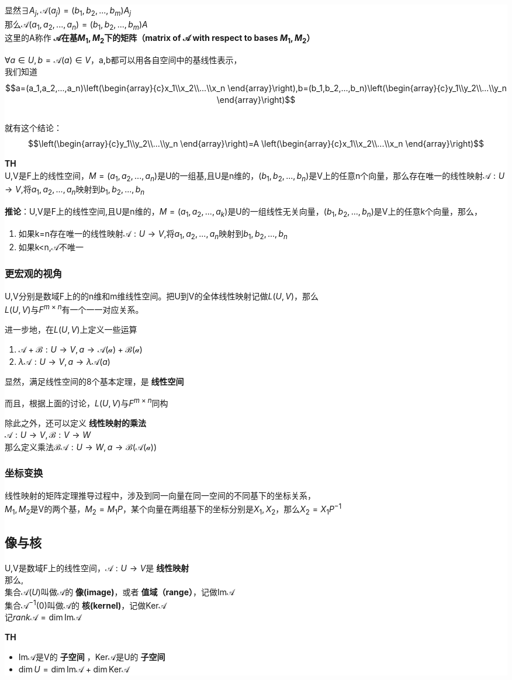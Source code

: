 显然$\exists A_j,\mathscr A(a_j)=(b_1,b_2,...,b_m)A_j$  
那么$\mathscr A(a_1,a_2,...,a_n)=(b_1,b_2,...,b_m)A$  
这里的A称作 **$\mathscr A$在基$M_1,M_2$下的矩阵（matrix of $\mathscr A$ with respect to bases $M_1,M_2$）**  


$\forall a \in U,b=\mathscr A(a)\in V$，a,b都可以用各自空间中的基线性表示，  
我们知道$$a=(a_1,a_2,...,a_n)\left(\begin{array}{c}x_1\\x_2\\...\\x_n \end{array}\right),b=(b_1,b_2,...,b_n)\left(\begin{array}{c}y_1\\y_2\\...\\y_n \end{array}\right)$$  
就有这个结论：  
$$\left(\begin{array}{c}y_1\\y_2\\...\\y_n \end{array}\right)=A \left(\begin{array}{c}x_1\\x_2\\...\\x_n \end{array}\right)$$


**TH**  
U,V是F上的线性空间，$M=(a_1,a_2,...,a_n)$是U的一组基,且U是n维的，$(b_1,b_2,...,b_n)$是V上的任意n个向量，那么存在唯一的线性映射$\mathscr A:U\to V$,将$a_1,a_2,...,a_n$映射到$b_1,b_2,...,b_n$   

**推论**：U,V是F上的线性空间,且U是n维的，$M=(a_1,a_2,...,a_k)$是U的一组线性无关向量，$(b_1,b_2,...,b_n)$是V上的任意k个向量，那么，
1. 如果k=n存在唯一的线性映射$\mathscr A:U\to V$,将$a_1,a_2,...,a_n$映射到$b_1,b_2,...,b_n$   
2. 如果k<n,$\mathscr A$不唯一


### 更宏观的视角

U,V分别是数域F上的的n维和m维线性空间。把U到V的全体线性映射记做$L(U,V)$，那么  
$L(U,V)$与$F^{m\times n}$有一个一一对应关系。  


进一步地，在$L(U,V)$上定义一些运算
1. $\mathscr{A+B}:U\to V,a\to \mathscr{A(a)+B(a)}$
2. $\lambda\mathscr A:U\to V,a\to\lambda \mathscr A(a)$


显然，满足线性空间的8个基本定理，是 **线性空间**  


而且，根据上面的讨论，$L(U,V)$与$F^{m\times n}$同构  


除此之外，还可以定义 **线性映射的乘法**  
$\mathscr A:U\to V,\mathscr B:V\to W$  
那么定义乘法$\mathscr{BA}:U\to W,a\to \mathscr{B(A(a))}$  


### 坐标变换

线性映射的矩阵定理推导过程中，涉及到同一向量在同一空间的不同基下的坐标关系，  
$M_1,M_2$是V的两个基，$M_2=M_1 P$，某个向量在两组基下的坐标分别是$X_1,X_2$，那么$X_2=X_1P^{-1}$  


## 像与核
U,V是数域F上的线性空间，$\mathscr A:U\to V$是 **线性映射**  
那么,  
集合$\mathscr A (U)$叫做$\mathscr A$的 **像(image)**，或者 **值域（range）**，记做$\mathrm{Im} \mathscr A$  
集合$\mathscr A^{-1}(0)$叫做$\mathscr A$的 **核(kernel)**，记做$\mathrm{Ker} \mathscr A$  
记$rank\mathscr A=\dim \mathrm{Im} \mathscr A$

**TH**  
- $\mathrm{Im} \mathscr A$是V的 **子空间** ，$\mathrm{Ker} \mathscr A$是U的 **子空间**  
- $\dim U=\dim \mathrm{Im} \mathscr A+\dim \mathrm{Ker} \mathscr A$  
